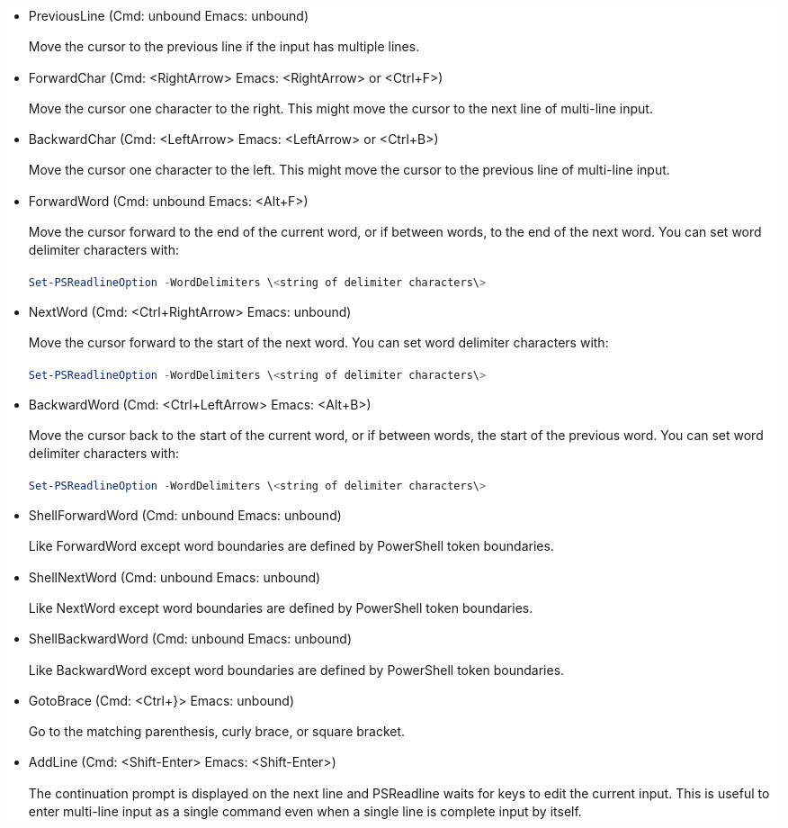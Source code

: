 - PreviousLine  (Cmd: unbound  Emacs: unbound)

  Move the cursor to the previous line if the input has multiple lines.

- ForwardChar  (Cmd: \<RightArrow\>  Emacs: \<RightArrow\> or \<Ctrl+F\>)

  Move the cursor one character to the right. This might move the cursor to
  the next line of multi-line input.

- BackwardChar  (Cmd: \<LeftArrow\>  Emacs: \<LeftArrow\> or \<Ctrl+B\>)

  Move the cursor one character to the left. This might move the cursor to the
  previous line of multi-line input.

- ForwardWord  (Cmd: unbound  Emacs: \<Alt+F\>)

  Move the cursor forward to the end of the current word, or if between words,
  to the end of the next word. You can set word delimiter characters with:

  ```powershell
  Set-PSReadlineOption -WordDelimiters \<string of delimiter characters\>
  ```

- NextWord  (Cmd: \<Ctrl+RightArrow\>  Emacs: unbound)

  Move the cursor forward to the start of the next word. You can set word
  delimiter characters with:

  ```powershell
  Set-PSReadlineOption -WordDelimiters \<string of delimiter characters\>
  ```

- BackwardWord  (Cmd: \<Ctrl+LeftArrow\>  Emacs: \<Alt+B\>)

  Move the cursor back to the start of the current word, or if between words,
  the start of the previous word. You can set word delimiter characters with:

  ```powershell
  Set-PSReadlineOption -WordDelimiters \<string of delimiter characters\>
  ```

- ShellForwardWord  (Cmd: unbound  Emacs: unbound)

  Like ForwardWord except word boundaries are defined by PowerShell token
  boundaries.

- ShellNextWord  (Cmd: unbound  Emacs: unbound)

  Like NextWord except word boundaries are defined by PowerShell token
  boundaries.

- ShellBackwardWord  (Cmd: unbound  Emacs: unbound)

  Like BackwardWord except word boundaries are defined by PowerShell token
  boundaries.

- GotoBrace  (Cmd: \<Ctrl+}\>  Emacs: unbound)

  Go to the matching parenthesis, curly brace, or square bracket.

- AddLine  (Cmd: \<Shift-Enter\>  Emacs: \<Shift-Enter\>)

  The continuation prompt is displayed on the next line and PSReadline waits
  for keys to edit the current input. This is useful to enter multi-line input
  as a single command even when a single line is complete input by itself.
